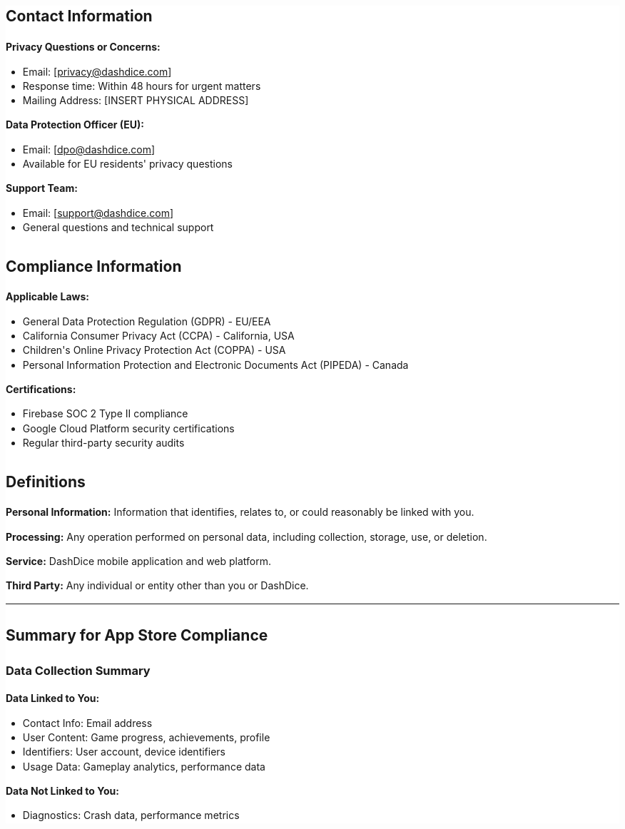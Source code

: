 ## Contact Information

**Privacy Questions or Concerns:**
- Email: [privacy@dashdice.com]
- Response time: Within 48 hours for urgent matters
- Mailing Address: [INSERT PHYSICAL ADDRESS]

**Data Protection Officer (EU):**
- Email: [dpo@dashdice.com]
- Available for EU residents' privacy questions

**Support Team:**
- Email: [support@dashdice.com]
- General questions and technical support

## Compliance Information

**Applicable Laws:**
- General Data Protection Regulation (GDPR) - EU/EEA
- California Consumer Privacy Act (CCPA) - California, USA
- Children's Online Privacy Protection Act (COPPA) - USA
- Personal Information Protection and Electronic Documents Act (PIPEDA) - Canada

**Certifications:**
- Firebase SOC 2 Type II compliance
- Google Cloud Platform security certifications
- Regular third-party security audits

## Definitions

**Personal Information:** Information that identifies, relates to, or could reasonably be linked with you.

**Processing:** Any operation performed on personal data, including collection, storage, use, or deletion.

**Service:** DashDice mobile application and web platform.

**Third Party:** Any individual or entity other than you or DashDice.

---

## Summary for App Store Compliance

### Data Collection Summary

**Data Linked to You:**
- Contact Info: Email address
- User Content: Game progress, achievements, profile
- Identifiers: User account, device identifiers
- Usage Data: Gameplay analytics, performance data

**Data Not Linked to You:**
- Diagnostics: Crash data, performance metrics
